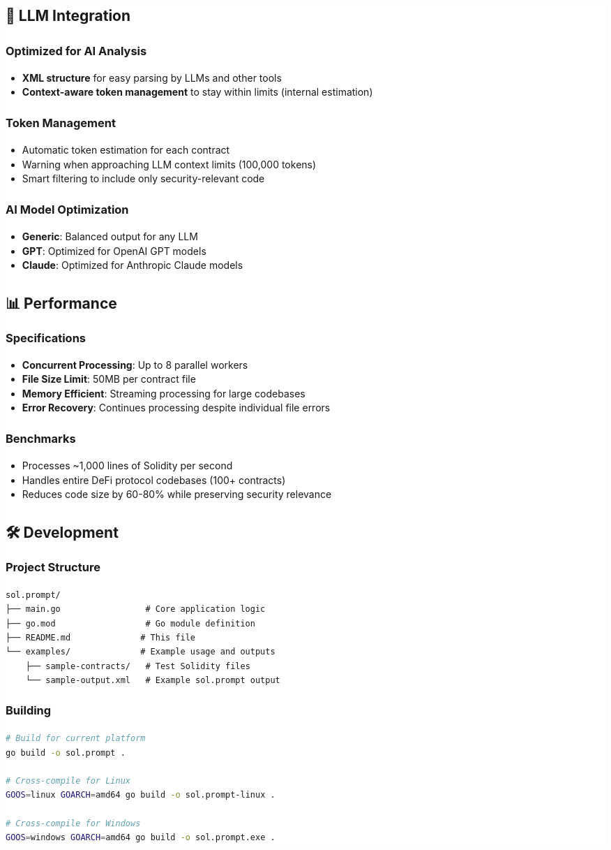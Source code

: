 ## 🎯 LLM Integration

### Optimized for AI Analysis
- **XML structure** for easy parsing by LLMs and other tools
- **Context-aware token management** to stay within limits (internal estimation)

### Token Management
- Automatic token estimation for each contract
- Warning when approaching LLM context limits (100,000 tokens)
- Smart filtering to include only security-relevant code

### AI Model Optimization
- **Generic**: Balanced output for any LLM
- **GPT**: Optimized for OpenAI GPT models
- **Claude**: Optimized for Anthropic Claude models

## 📊 Performance

### Specifications
- **Concurrent Processing**: Up to 8 parallel workers
- **File Size Limit**: 50MB per contract file
- **Memory Efficient**: Streaming processing for large codebases
- **Error Recovery**: Continues processing despite individual file errors

### Benchmarks
- Processes ~1,000 lines of Solidity per second
- Handles entire DeFi protocol codebases (100+ contracts)
- Reduces code size by 60-80% while preserving security relevance

## 🛠️ Development

### Project Structure
```
sol.prompt/
├── main.go                 # Core application logic
├── go.mod                  # Go module definition
├── README.md              # This file
└── examples/              # Example usage and outputs
    ├── sample-contracts/   # Test Solidity files
    └── sample-output.xml   # Example sol.prompt output
```

### Building
```bash
# Build for current platform
go build -o sol.prompt .

# Cross-compile for Linux
GOOS=linux GOARCH=amd64 go build -o sol.prompt-linux .

# Cross-compile for Windows
GOOS=windows GOARCH=amd64 go build -o sol.prompt.exe .
```
